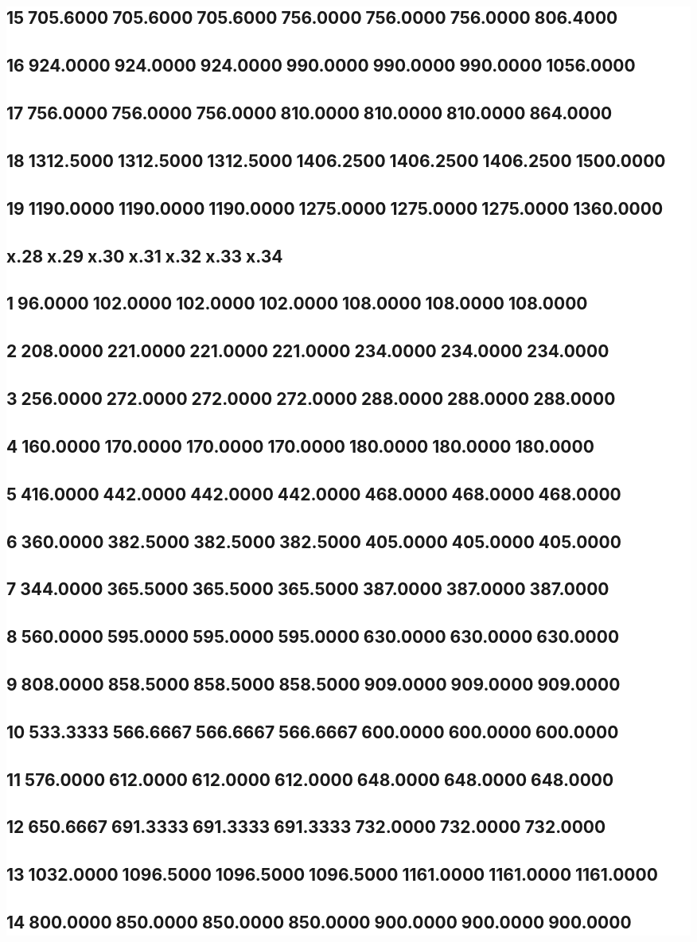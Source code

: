   ## 15  705.6000  705.6000  705.6000  756.0000  756.0000  756.0000  806.4000
  ## 16  924.0000  924.0000  924.0000  990.0000  990.0000  990.0000 1056.0000
  ## 17  756.0000  756.0000  756.0000  810.0000  810.0000  810.0000  864.0000
  ## 18 1312.5000 1312.5000 1312.5000 1406.2500 1406.2500 1406.2500 1500.0000
  ## 19 1190.0000 1190.0000 1190.0000 1275.0000 1275.0000 1275.0000 1360.0000
  ##         x.28      x.29      x.30      x.31      x.32      x.33      x.34
  ## 1    96.0000  102.0000  102.0000  102.0000  108.0000  108.0000  108.0000
  ## 2   208.0000  221.0000  221.0000  221.0000  234.0000  234.0000  234.0000
  ## 3   256.0000  272.0000  272.0000  272.0000  288.0000  288.0000  288.0000
  ## 4   160.0000  170.0000  170.0000  170.0000  180.0000  180.0000  180.0000
  ## 5   416.0000  442.0000  442.0000  442.0000  468.0000  468.0000  468.0000
  ## 6   360.0000  382.5000  382.5000  382.5000  405.0000  405.0000  405.0000
  ## 7   344.0000  365.5000  365.5000  365.5000  387.0000  387.0000  387.0000
  ## 8   560.0000  595.0000  595.0000  595.0000  630.0000  630.0000  630.0000
  ## 9   808.0000  858.5000  858.5000  858.5000  909.0000  909.0000  909.0000
  ## 10  533.3333  566.6667  566.6667  566.6667  600.0000  600.0000  600.0000
  ## 11  576.0000  612.0000  612.0000  612.0000  648.0000  648.0000  648.0000
  ## 12  650.6667  691.3333  691.3333  691.3333  732.0000  732.0000  732.0000
  ## 13 1032.0000 1096.5000 1096.5000 1096.5000 1161.0000 1161.0000 1161.0000
  ## 14  800.0000  850.0000  850.0000  850.0000  900.0000  900.0000  900.0000